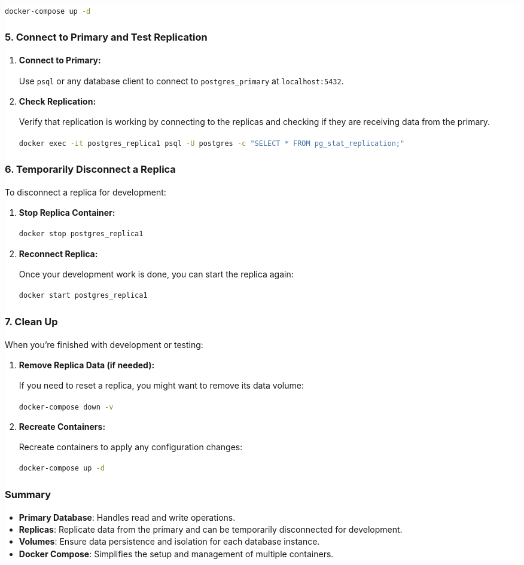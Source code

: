 ```sh
docker-compose up -d
```

### 5. **Connect to Primary and Test Replication**

1. **Connect to Primary:**

   Use `psql` or any database client to connect to `postgres_primary` at `localhost:5432`.

2. **Check Replication:**

   Verify that replication is working by connecting to the replicas and checking if they are receiving data from the primary.

   ```sh
   docker exec -it postgres_replica1 psql -U postgres -c "SELECT * FROM pg_stat_replication;"
   ```

### 6. **Temporarily Disconnect a Replica**

To disconnect a replica for development:

1. **Stop Replica Container:**

   ```sh
   docker stop postgres_replica1
   ```

2. **Reconnect Replica:**

   Once your development work is done, you can start the replica again:

   ```sh
   docker start postgres_replica1
   ```

### 7. **Clean Up**

When you’re finished with development or testing:

1. **Remove Replica Data (if needed):**

   If you need to reset a replica, you might want to remove its data volume:

   ```sh
   docker-compose down -v
   ```

2. **Recreate Containers:**

   Recreate containers to apply any configuration changes:

   ```sh
   docker-compose up -d
   ```

### Summary

- **Primary Database**: Handles read and write operations.
- **Replicas**: Replicate data from the primary and can be temporarily disconnected for development.
- **Volumes**: Ensure data persistence and isolation for each database instance.
- **Docker Compose**: Simplifies the setup and management of multiple containers.
